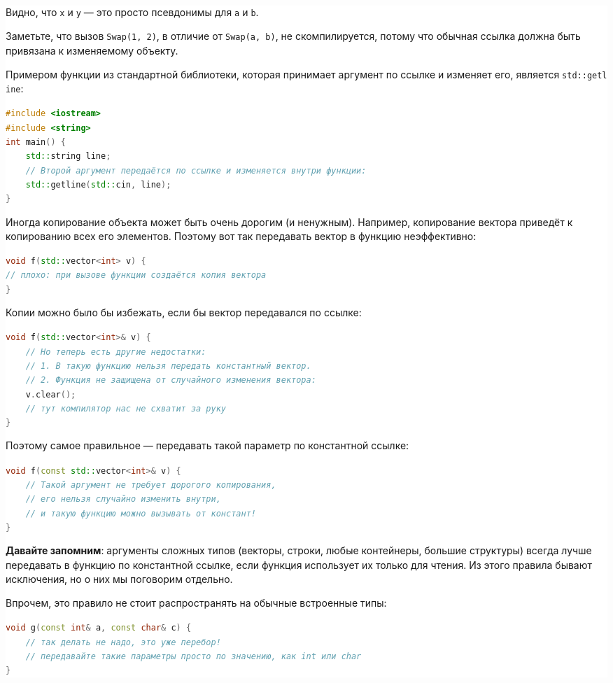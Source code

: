 Видно, что `x` и `y` — это просто псевдонимы для `a` и `b`.

Заметьте, что вызов `Swap(1, 2)`, в отличие от `Swap(a, b)`, не скомпилируется, потому что обычная ссылка должна быть привязана к изменяемому объекту.

Примером функции из стандартной библиотеки, которая принимает аргумент по ссылке и изменяет его, является `std::getline`:

```cpp
#include <iostream>
#include <string>
int main() {
	std::string line;
	// Второй аргумент передаётся по ссылке и изменяется внутри функции:
	std::getline(std::cin, line);
}
```

Иногда копирование объекта может быть очень дорогим (и ненужным). Например, копирование вектора приведёт к копированию всех его элементов. Поэтому вот так передавать вектор в функцию неэффективно:

```cpp
void f(std::vector<int> v) {
// плохо: при вызове функции создаётся копия вектора
}
```

Копии можно было бы избежать, если бы вектор передавался по ссылке:

```cpp
void f(std::vector<int>& v) {  
	// Но теперь есть другие недостатки:
	// 1. В такую функцию нельзя передать константный вектор.
	// 2. Функция не защищена от случайного изменения вектора:
	v.clear();
	// тут компилятор нас не схватит за руку
}
```

Поэтому самое правильное — передавать такой параметр по константной ссылке:

```cpp
void f(const std::vector<int>& v) {
	// Такой аргумент не требует дорогого копирования,
	// его нельзя случайно изменить внутри,
	// и такую функцию можно вызывать от констант!
}
```

**Давайте запомним**: аргументы сложных типов (векторы, строки, любые контейнеры, большие структуры) всегда лучше передавать в функцию по константной ссылке, если функция использует их только для чтения. Из этого правила бывают исключения, но о них мы поговорим отдельно.

Впрочем, это правило не стоит распространять на обычные встроенные типы:

```cpp
void g(const int& a, const char& c) {
	// так делать не надо, это уже перебор!
	// передавайте такие параметры просто по значению, как int или char
}
```
